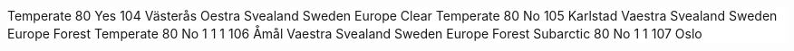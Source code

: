 <th>Temperate</th>
<th>80</th>
<th>Yes</th>
<th></th>
<th></th>
<th></th>
<th></th>
<th></th>
<th></th>
</tr>
<tr class="even">
<th>104</th>
<th>Västerås</th>
<th>Oestra Svealand</th>
<th>Sweden</th>
<th>Europe</th>
<th>Clear</th>
<th>Temperate</th>
<th>80</th>
<th>No</th>
<th></th>
<th></th>
<th></th>
<th></th>
<th></th>
<th></th>
</tr>
<tr class="odd">
<th>105</th>
<th>Karlstad</th>
<th>Vaestra Svealand</th>
<th>Sweden</th>
<th>Europe</th>
<th>Forest</th>
<th>Temperate</th>
<th>80</th>
<th>No</th>
<th>1</th>
<th>1</th>
<th>1</th>
<th></th>
<th></th>
<th></th>
</tr>
<tr class="even">
<th>106</th>
<th>Åmål</th>
<th>Vaestra Svealand</th>
<th>Sweden</th>
<th>Europe</th>
<th>Forest</th>
<th>Subarctic</th>
<th>80</th>
<th>No</th>
<th>1</th>
<th></th>
<th>1</th>
<th></th>
<th></th>
<th></th>
</tr>
<tr class="odd">
<th>107</th>
<th>Oslo</th>